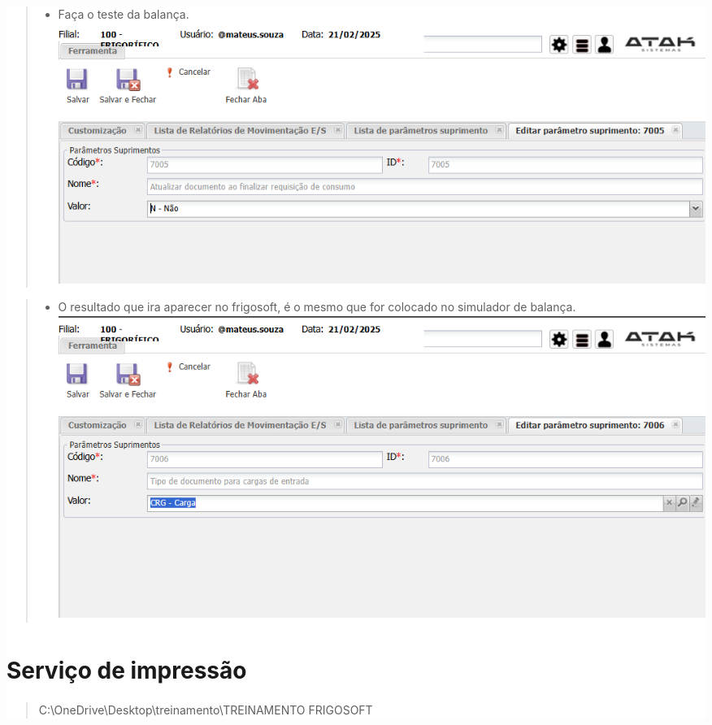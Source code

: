 >- Faça o teste da balança.
>![alt text](image-21.png)

>- O resultado que ira aparecer no frigosoft, é o mesmo que for colocado no simulador de balança.
>![alt text](image-22.png)

# **Serviço de impressão**

> C:\OneDrive\Desktop\treinamento\TREINAMENTO FRIGOSOFT
>